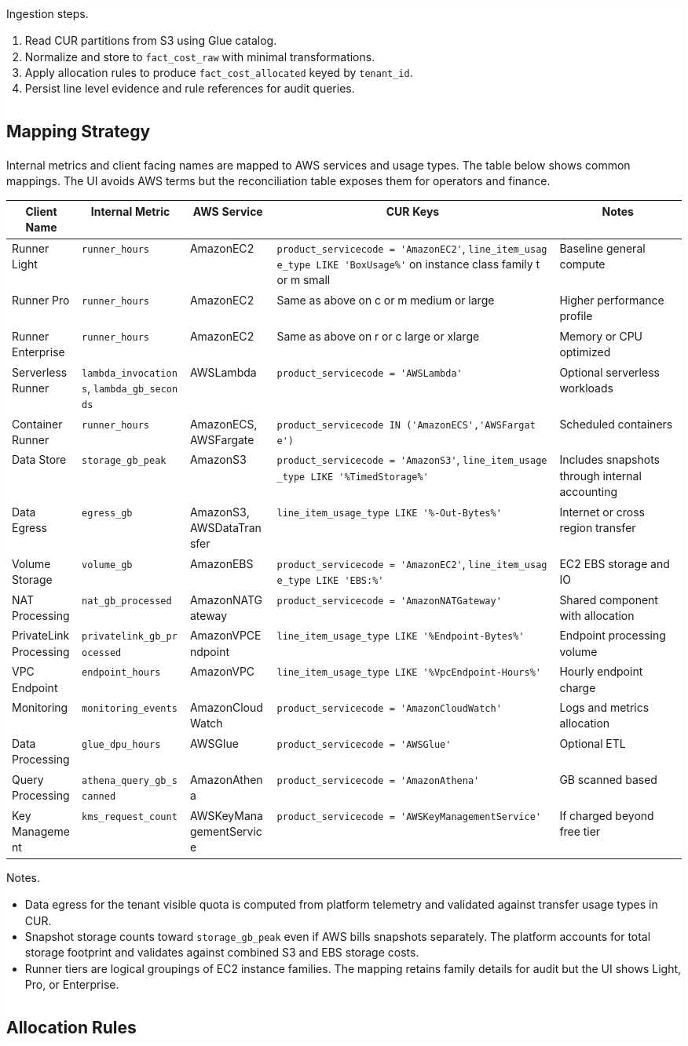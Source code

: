 Ingestion steps.

1. Read CUR partitions from S3 using Glue catalog.
2. Normalize and store to `fact_cost_raw` with minimal transformations.
3. Apply allocation rules to produce `fact_cost_allocated` keyed by `tenant_id`.
4. Persist line level evidence and rule references for audit queries.

## Mapping Strategy

Internal metrics and client facing names are mapped to AWS services and usage types. The table below shows common mappings. The UI avoids AWS terms but the reconciliation table exposes them for operators and finance.

| Client Name | Internal Metric | AWS Service | CUR Keys | Notes |
|-------------|------------------|-------------|----------|-------|
| Runner Light | `runner_hours` | AmazonEC2 | `product_servicecode = 'AmazonEC2'`, `line_item_usage_type LIKE 'BoxUsage%'` on instance class family t or m small | Baseline general compute |
| Runner Pro | `runner_hours` | AmazonEC2 | Same as above on c or m medium or large | Higher performance profile |
| Runner Enterprise | `runner_hours` | AmazonEC2 | Same as above on r or c large or xlarge | Memory or CPU optimized |
| Serverless Runner | `lambda_invocations`, `lambda_gb_seconds` | AWSLambda | `product_servicecode = 'AWSLambda'` | Optional serverless workloads |
| Container Runner | `runner_hours` | AmazonECS, AWSFargate | `product_servicecode IN ('AmazonECS','AWSFargate')` | Scheduled containers |
| Data Store | `storage_gb_peak` | AmazonS3 | `product_servicecode = 'AmazonS3'`, `line_item_usage_type LIKE '%TimedStorage%'` | Includes snapshots through internal accounting |
| Data Egress | `egress_gb` | AmazonS3, AWSDataTransfer | `line_item_usage_type LIKE '%-Out-Bytes%'` | Internet or cross region transfer |
| Volume Storage | `volume_gb` | AmazonEBS | `product_servicecode = 'AmazonEC2'`, `line_item_usage_type LIKE 'EBS:%'` | EC2 EBS storage and IO |
| NAT Processing | `nat_gb_processed` | AmazonNATGateway | `product_servicecode = 'AmazonNATGateway'` | Shared component with allocation |
| PrivateLink Processing | `privatelink_gb_processed` | AmazonVPCEndpoint | `line_item_usage_type LIKE '%Endpoint-Bytes%'` | Endpoint processing volume |
| VPC Endpoint | `endpoint_hours` | AmazonVPC | `line_item_usage_type LIKE '%VpcEndpoint-Hours%'` | Hourly endpoint charge |
| Monitoring | `monitoring_events` | AmazonCloudWatch | `product_servicecode = 'AmazonCloudWatch'` | Logs and metrics allocation |
| Data Processing | `glue_dpu_hours` | AWSGlue | `product_servicecode = 'AWSGlue'` | Optional ETL |
| Query Processing | `athena_query_gb_scanned` | AmazonAthena | `product_servicecode = 'AmazonAthena'` | GB scanned based |
| Key Management | `kms_request_count` | AWSKeyManagementService | `product_servicecode = 'AWSKeyManagementService'` | If charged beyond free tier |

Notes.

- Data egress for the tenant visible quota is computed from platform telemetry and validated against transfer usage types in CUR.
- Snapshot storage counts toward `storage_gb_peak` even if AWS bills snapshots separately. The platform accounts for total storage footprint and validates against combined S3 and EBS storage costs.
- Runner tiers are logical groupings of EC2 instance families. The mapping retains family details for audit but the UI shows Light, Pro, or Enterprise.

## Allocation Rules
